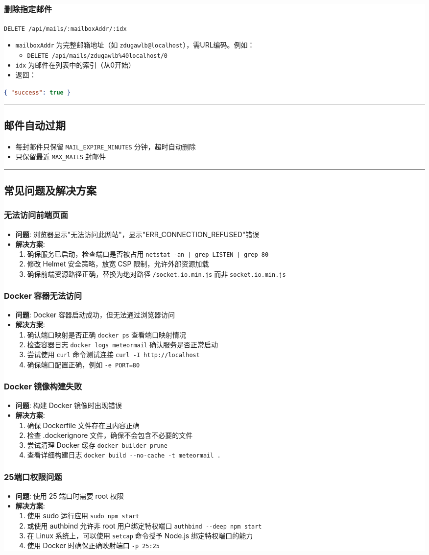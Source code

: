 ### 删除指定邮件
```
DELETE /api/mails/:mailboxAddr/:idx
```
- `mailboxAddr` 为完整邮箱地址（如 `zdugawlb@localhost`），需URL编码。例如：
  - `DELETE /api/mails/zdugawlb%40localhost/0`
- `idx` 为邮件在列表中的索引（从0开始）
- 返回：
```json
{ "success": true }
```

---

## 邮件自动过期
- 每封邮件只保留 `MAIL_EXPIRE_MINUTES` 分钟，超时自动删除
- 只保留最近 `MAX_MAILS` 封邮件

---

## 常见问题及解决方案

### 无法访问前端页面
- **问题**: 浏览器显示"无法访问此网站"，显示"ERR_CONNECTION_REFUSED"错误
- **解决方案**:
  1. 确保服务已启动，检查端口是否被占用 `netstat -an | grep LISTEN | grep 80`
  2. 修改 Helmet 安全策略，放宽 CSP 限制，允许外部资源加载
  3. 确保前端资源路径正确，替换为绝对路径 `/socket.io.min.js` 而非 `socket.io.min.js`

### Docker 容器无法访问
- **问题**: Docker 容器启动成功，但无法通过浏览器访问
- **解决方案**:
  1. 确认端口映射是否正确 `docker ps` 查看端口映射情况
  2. 检查容器日志 `docker logs meteormail` 确认服务是否正常启动
  3. 尝试使用 `curl` 命令测试连接 `curl -I http://localhost`
  4. 确保端口配置正确，例如 `-e PORT=80`

### Docker 镜像构建失败
- **问题**: 构建 Docker 镜像时出现错误
- **解决方案**:
  1. 确保 Dockerfile 文件存在且内容正确
  2. 检查 .dockerignore 文件，确保不会包含不必要的文件
  3. 尝试清理 Docker 缓存 `docker builder prune`
  4. 查看详细构建日志 `docker build --no-cache -t meteormail .`

### 25端口权限问题
- **问题**: 使用 25 端口时需要 root 权限
- **解决方案**:
  1. 使用 sudo 运行应用 `sudo npm start`
  2. 或使用 authbind 允许非 root 用户绑定特权端口 `authbind --deep npm start`
  3. 在 Linux 系统上，可以使用 `setcap` 命令授予 Node.js 绑定特权端口的能力
  4. 使用 Docker 时确保正确映射端口 `-p 25:25`
